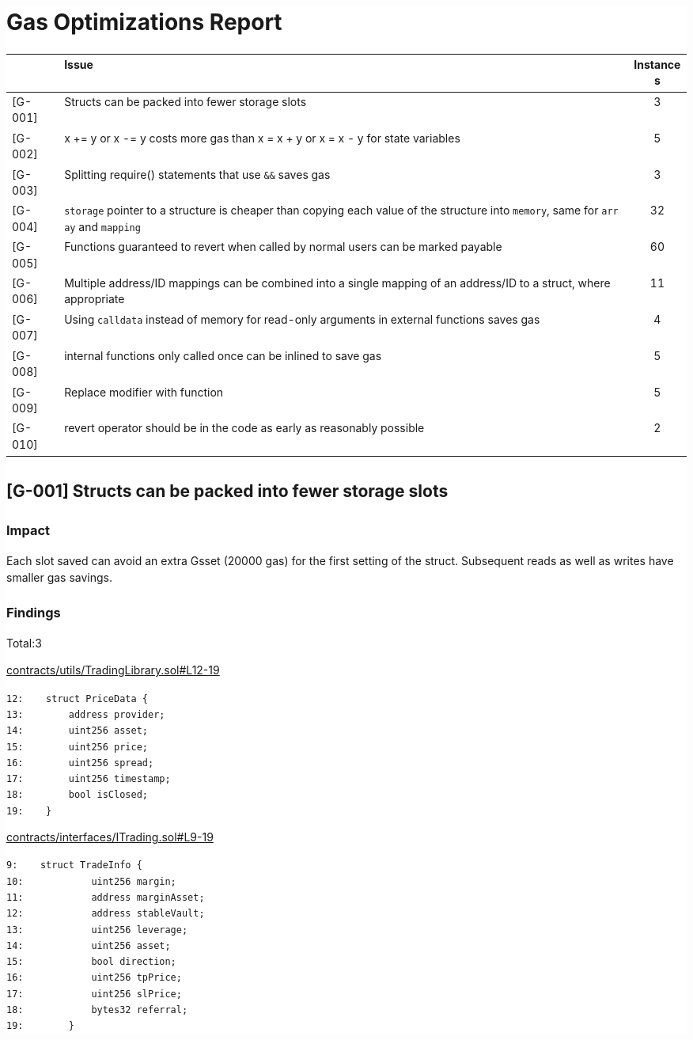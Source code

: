 # Gas Optimizations Report

|         | Issue                                                                                                                              | Instances |
| ------- | :--------------------------------------------------------------------------------------------------------------------------------- | :-------: |
| [G-001] | Structs can be packed into fewer storage slots                                                                                     |     3     |
| [G-002] | x += y or x -= y costs more gas than x = x + y or x = x - y for state variables                                                    |     5     |
| [G-003] | Splitting require() statements that use `&&` saves gas                                                                             |     3     |
| [G-004] | `storage` pointer to a structure is cheaper than copying each value of the structure into `memory`, same for `array` and `mapping` |    32     |
| [G-005] | Functions guaranteed to revert when called by normal users can be marked payable                                                   |    60     |
| [G-006] | Multiple address/ID mappings can be combined into a single mapping of an address/ID to a struct, where appropriate                 |    11     |
| [G-007] | Using `calldata` instead of memory for read-only arguments in external functions saves gas                                         |     4     |
| [G-008] | internal functions only called once can be inlined to save gas                                                                     |     5     |
| [G-009] | Replace modifier with function                                                                                                     |     5     |
| [G-010] | revert operator should be in the code as early as reasonably possible                                                              |     2     |

## [G-001] Structs can be packed into fewer storage slots

### Impact

Each slot saved can avoid an extra Gsset (20000 gas) for the first setting of the struct. Subsequent reads as well as writes have smaller gas savings.

### Findings

Total:3

[contracts/utils/TradingLibrary.sol#L12-19](https://github.com/code-423n4/2022-12-tigris/tree/main//contracts/utils/TradingLibrary.sol#L12-19)

```solidity
12:    struct PriceData {
13:        address provider;
14:        uint256 asset;
15:        uint256 price;
16:        uint256 spread;
17:        uint256 timestamp;
18:        bool isClosed;
19:    }
```

[contracts/interfaces/ITrading.sol#L9-19](https://github.com/code-423n4/2022-12-tigris/tree/main//contracts/interfaces/ITrading.sol#L9-19)

```solidity
9:    struct TradeInfo {
10:            uint256 margin;
11:            address marginAsset;
12:            address stableVault;
13:            uint256 leverage;
14:            uint256 asset;
15:            bool direction;
16:            uint256 tpPrice;
17:            uint256 slPrice;
18:            bytes32 referral;
19:        }
```
